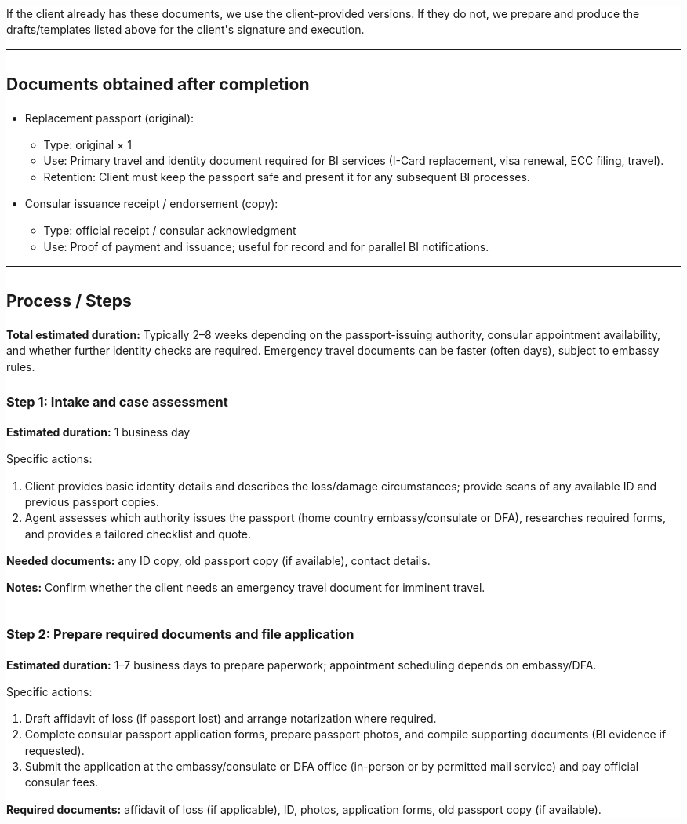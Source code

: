 If the client already has these documents, we use the client-provided versions. If they do not, we prepare and produce the drafts/templates listed above for the client's signature and execution.

---

## Documents obtained after completion

- Replacement passport (original):
  - Type: original × 1
  - Use: Primary travel and identity document required for BI services (I-Card replacement, visa renewal, ECC filing, travel).
  - Retention: Client must keep the passport safe and present it for any subsequent BI processes.

- Consular issuance receipt / endorsement (copy):
  - Type: official receipt / consular acknowledgment
  - Use: Proof of payment and issuance; useful for record and for parallel BI notifications.

---

## Process / Steps

**Total estimated duration:** Typically 2–8 weeks depending on the passport-issuing authority, consular appointment availability, and whether further identity checks are required. Emergency travel documents can be faster (often days), subject to embassy rules.

### Step 1: Intake and case assessment

**Estimated duration:** 1 business day

Specific actions:
1. Client provides basic identity details and describes the loss/damage circumstances; provide scans of any available ID and previous passport copies.
2. Agent assesses which authority issues the passport (home country embassy/consulate or DFA), researches required forms, and provides a tailored checklist and quote.

**Needed documents:** any ID copy, old passport copy (if available), contact details.

**Notes:** Confirm whether the client needs an emergency travel document for imminent travel.

---

### Step 2: Prepare required documents and file application

**Estimated duration:** 1–7 business days to prepare paperwork; appointment scheduling depends on embassy/DFA.

Specific actions:
1. Draft affidavit of loss (if passport lost) and arrange notarization where required.
2. Complete consular passport application forms, prepare passport photos, and compile supporting documents (BI evidence if requested).
3. Submit the application at the embassy/consulate or DFA office (in-person or by permitted mail service) and pay official consular fees.

**Required documents:** affidavit of loss (if applicable), ID, photos, application forms, old passport copy (if available).
